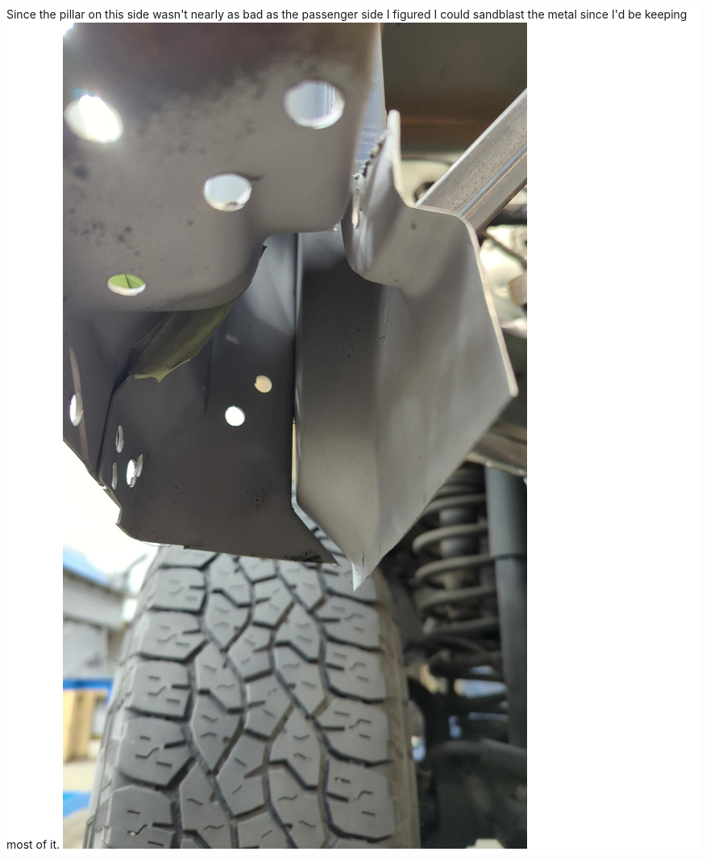 Since the pillar on this side wasn't nearly as bad as the passenger side I figured I could sandblast the metal since I'd be keeping most of it.
![](images/12.jpg)
